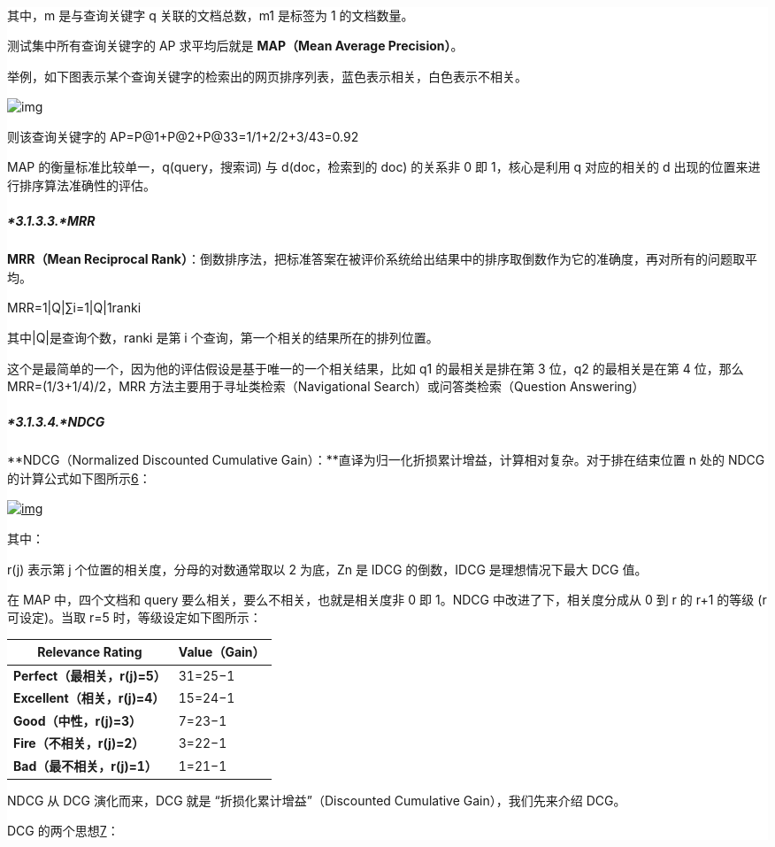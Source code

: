 

其中，m 是与查询关键字 q 关联的文档总数，m1 是标签为 1 的文档数量。

测试集中所有查询关键字的 AP 求平均后就是 **MAP（Mean Average Precision）**。

举例，如下图表示某个查询关键字的检索出的网页排序列表，蓝色表示相关，白色表示不相关。

![img](https://lumingdong.cn/wp-content/uploads/2019/01/1561095977804.png)

则该查询关键字的 AP=P@1+P@2+P@33=1/1+2/2+3/43=0.92

MAP 的衡量标准比较单一，q(query，搜索词) 与 d(doc，检索到的 doc) 的关系非 0 即 1，核心是利用 q 对应的相关的 d 出现的位置来进行排序算法准确性的评估。

##### *3.1.3.3.*MRR

**MRR（Mean Reciprocal Rank）**：倒数排序法，把标准答案在被评价系统给出结果中的排序取倒数作为它的准确度，再对所有的问题取平均。



MRR=1|Q|∑i=1|Q|1ranki



其中|Q|是查询个数，ranki 是第 i 个查询，第一个相关的结果所在的排列位置。

这个是最简单的一个，因为他的评估假设是基于唯一的一个相关结果，比如 q1 的最相关是排在第 3 位，q2 的最相关是在第 4 位，那么 MRR=(1/3+1/4)/2，MRR 方法主要用于寻址类检索（Navigational Search）或问答类检索（Question Answering）

##### *3.1.3.4.*NDCG

**NDCG（Normalized Discounted Cumulative Gain）：**直译为归一化折损累计增益，计算相对复杂。对于排在结束位置 n 处的 NDCG 的计算公式如下图所示[6](https://lumingdong.cn/criteria-for-evaluating-recommendation-systems-in-industry.html#dfref-footnote-6)：

[![img](https://lumingdong.cn/wp-content/uploads/2019/03/NDCG.png)](https://lumingdong.cn/wp-content/uploads/2019/03/NDCG.png)

其中：

r(j) 表示第 j 个位置的相关度，分母的对数通常取以 2 为底，Zn 是 IDCG 的倒数，IDCG 是理想情况下最大 DCG 值。

在 MAP 中，四个文档和 query 要么相关，要么不相关，也就是相关度非 0 即 1。NDCG 中改进了下，相关度分成从 0 到 r 的 r+1 的等级 (r 可设定)。当取 r=5 时，等级设定如下图所示：

| Relevance Rating              | Value（Gain） |
| ----------------------------- | ------------- |
| **Perfect（最相关，r(j)=5）** | 31=25−1       |
| **Excellent（相关，r(j)=4）** | 15=24−1       |
| **Good（中性，r(j)=3）**      | 7=23−1        |
| **Fire（不相关，r(j)=2）**    | 3=22−1        |
| **Bad（最不相关，r(j)=1）**   | 1=21−1        |

NDCG 从 DCG 演化而来，DCG 就是 “折损化累计增益”（Discounted Cumulative Gain），我们先来介绍 DCG。

DCG 的两个思想[7](https://lumingdong.cn/criteria-for-evaluating-recommendation-systems-in-industry.html#dfref-footnote-7)：
